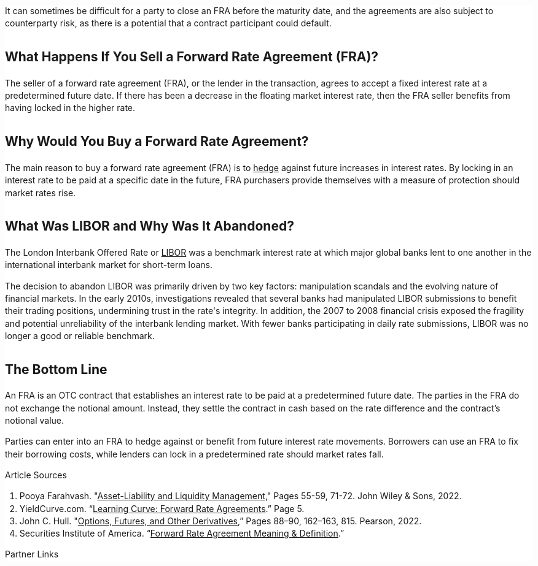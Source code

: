 It can sometimes be difficult for a party to close an FRA before the maturity date, and the agreements are also subject to counterparty risk, as there is a potential that a contract participant could default.

## What Happens If You Sell a Forward Rate Agreement (FRA)?

The seller of a forward rate agreement (FRA), or the lender in the transaction, agrees to accept a fixed interest rate at a predetermined future date. If there has been a decrease in the floating market interest rate, then the FRA seller benefits from having locked in the higher rate.  

## Why Would You Buy a Forward Rate Agreement?

The main reason to buy a forward rate agreement (FRA) is to [hedge](https://www.investopedia.com/terms/h/hedge.asp) against future increases in interest rates. By locking in an interest rate to be paid at a specific date in the future, FRA purchasers provide themselves with a measure of protection should market rates rise.

## What Was LIBOR and Why Was It Abandoned?

The London Interbank Offered Rate or [LIBOR](https://www.investopedia.com/terms/l/libor.asp) was a benchmark interest rate at which major global banks lent to one another in the international interbank market for short-term loans.

The decision to abandon LIBOR was primarily driven by two key factors: manipulation scandals and the evolving nature of financial markets. In the early 2010s, investigations revealed that several banks had manipulated LIBOR submissions to benefit their trading positions, undermining trust in the rate's integrity. In addition, the 2007 to 2008 financial crisis exposed the fragility and potential unreliability of the interbank lending market. With fewer banks participating in daily rate submissions, LIBOR was no longer a good or reliable benchmark.  

## The Bottom Line

An FRA is an OTC contract that establishes an interest rate to be paid at a predetermined future date. The parties in the FRA do not exchange the notional amount. Instead, they settle the contract in cash based on the rate difference and the contract’s notional value.

Parties can enter into an FRA to hedge against or benefit from future interest rate movements. Borrowers can use an FRA to fix their borrowing costs, while lenders can lock in a predetermined rate should market rates fall.

Article Sources

1. Pooya Farahvash. "[Asset-Liability and Liquidity Management](https://www.wiley.com/en-in/Asset+Liability+and+Liquidity+Management-p-9781119701880)," Pages 55-59, 71-72. John Wiley & Sons, 2022.
2. YieldCurve.com. “[Learning Curve: Forward Rate Agreements](http://www.yieldcurve.com/Mktresearch/LearningCurve/FRAs.pdf).” Page 5.
3. John C. Hull. "[Options, Futures, and Other Derivatives](https://www.pearson.com/en-us/subject-catalog/p/options-futures-and-other-derivatives/P200000005938/9780136939917),” Pages 88–90, 162–163, 815. Pearson, 2022.
4. Securities Institute of America. “[Forward Rate Agreement Meaning & Definition](https://securitiesce.com/definitions/6270-forward-rate-agreement-fra).”

Partner Links